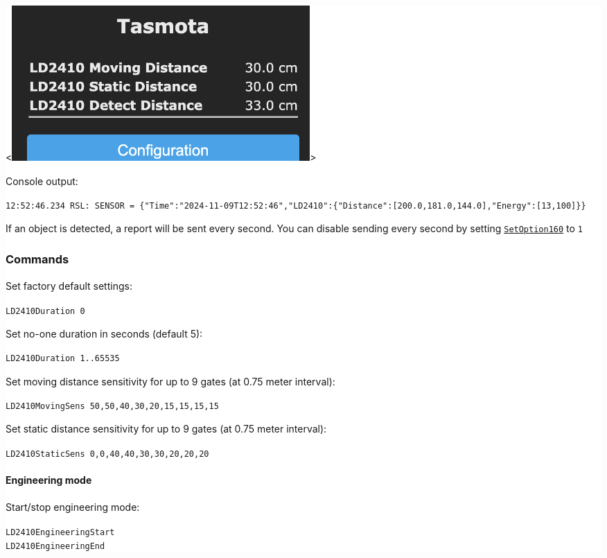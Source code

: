 <<img src="../_media/devices/HLK/LD2410/2410_main_web.png" width=50%>>

Console output:
```
12:52:46.234 RSL: SENSOR = {"Time":"2024-11-09T12:52:46","LD2410":{"Distance":[200.0,181.0,144.0],"Energy":[13,100]}}
```

If an object is detected, a report will be sent every second. You can disable sending every second by setting [`SetOption160`](Commands.md#setoption160) to `1`

### Commands

Set factory default settings:
```
LD2410Duration 0
```

Set no-one duration in seconds (default 5):
```
LD2410Duration 1..65535
```

Set moving distance sensitivity for up to 9 gates (at 0.75 meter interval):
```
LD2410MovingSens 50,50,40,30,20,15,15,15,15
```

Set static distance sensitivity for up to 9 gates (at 0.75 meter interval):
```
LD2410StaticSens 0,0,40,40,30,30,20,20,20
```
#### Engineering mode
Start/stop engineering mode:
```
LD2410EngineeringStart
LD2410EngineeringEnd
```
